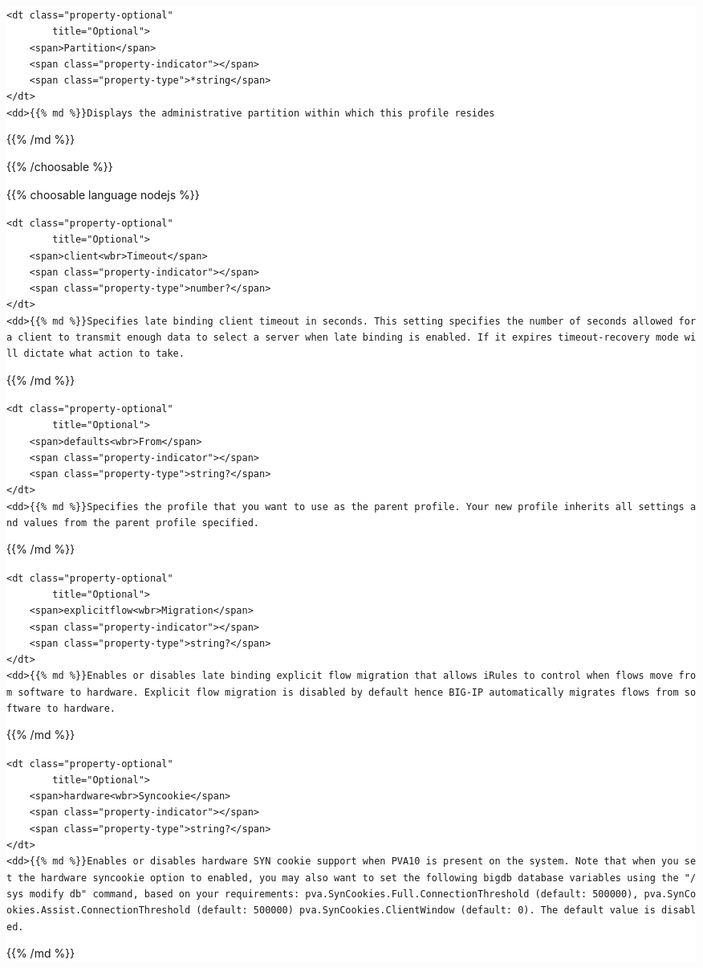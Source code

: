     <dt class="property-optional"
            title="Optional">
        <span>Partition</span>
        <span class="property-indicator"></span>
        <span class="property-type">*string</span>
    </dt>
    <dd>{{% md %}}Displays the administrative partition within which this profile resides
{{% /md %}}</dd>

</dl>
{{% /choosable %}}


{{% choosable language nodejs %}}
<dl class="resources-properties">

    <dt class="property-optional"
            title="Optional">
        <span>client<wbr>Timeout</span>
        <span class="property-indicator"></span>
        <span class="property-type">number?</span>
    </dt>
    <dd>{{% md %}}Specifies late binding client timeout in seconds. This setting specifies the number of seconds allowed for a client to transmit enough data to select a server when late binding is enabled. If it expires timeout-recovery mode will dictate what action to take.
{{% /md %}}</dd>

    <dt class="property-optional"
            title="Optional">
        <span>defaults<wbr>From</span>
        <span class="property-indicator"></span>
        <span class="property-type">string?</span>
    </dt>
    <dd>{{% md %}}Specifies the profile that you want to use as the parent profile. Your new profile inherits all settings and values from the parent profile specified.
{{% /md %}}</dd>

    <dt class="property-optional"
            title="Optional">
        <span>explicitflow<wbr>Migration</span>
        <span class="property-indicator"></span>
        <span class="property-type">string?</span>
    </dt>
    <dd>{{% md %}}Enables or disables late binding explicit flow migration that allows iRules to control when flows move from software to hardware. Explicit flow migration is disabled by default hence BIG-IP automatically migrates flows from software to hardware.
{{% /md %}}</dd>

    <dt class="property-optional"
            title="Optional">
        <span>hardware<wbr>Syncookie</span>
        <span class="property-indicator"></span>
        <span class="property-type">string?</span>
    </dt>
    <dd>{{% md %}}Enables or disables hardware SYN cookie support when PVA10 is present on the system. Note that when you set the hardware syncookie option to enabled, you may also want to set the following bigdb database variables using the "/sys modify db" command, based on your requirements: pva.SynCookies.Full.ConnectionThreshold (default: 500000), pva.SynCookies.Assist.ConnectionThreshold (default: 500000) pva.SynCookies.ClientWindow (default: 0). The default value is disabled.
{{% /md %}}</dd>

